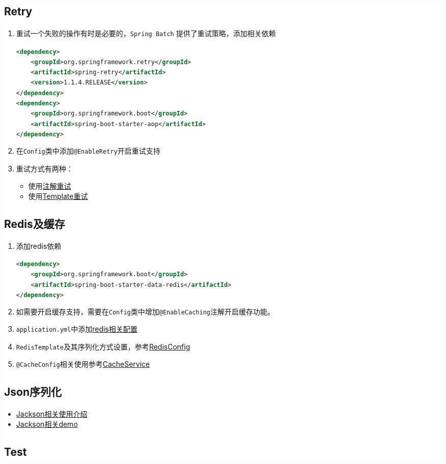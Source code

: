 ## Retry

1. 重试一个失败的操作有时是必要的，`Spring Batch` 提供了重试策略，添加相关依赖

   ```xml
   <dependency>
       <groupId>org.springframework.retry</groupId>
       <artifactId>spring-retry</artifactId>
       <version>1.1.4.RELEASE</version>
   </dependency>
   <dependency>
       <groupId>org.springframework.boot</groupId>
       <artifactId>spring-boot-starter-aop</artifactId>
   </dependency>
   ```

2. 在`Config`类中添加`@EnableRetry`开启重试支持

3. 重试方式有两种：

   - 使用[注解重试](https://github.com/gaotingwang/spring-boot-demo/blob/master/retry/src/main/java/com/gtw/retry/service/IAnnotationRetryService.java)
   - 使用[Template重试](https://github.com/gaotingwang/spring-boot-demo/blob/master/retry/src/main/java/com/gtw/retry/service/TemplateRetryService.java)

## Redis及缓存

1. 添加redis依赖

   ```xml
   <dependency>
       <groupId>org.springframework.boot</groupId>
       <artifactId>spring-boot-starter-data-redis</artifactId>
   </dependency>
   ```

2. 如需要开启缓存支持，需要在`Config`类中增加`@EnableCaching`注解开启缓存功能。

3. `application.yml`中添加[redis相关配置](https://github.com/gaotingwang/spring-boot-demo/blob/master/data-redis/src/main/resources/application.yml)

4. `RedisTemplate`及其序列化方式设置，参考[RedisConfig](https://github.com/gaotingwang/spring-boot-demo/blob/master/data-redis/src/main/java/com/gtw/redis/config/RedisConfig.java)

5. `@CacheConfig`相关使用参考[CacheService](https://github.com/gaotingwang/spring-boot-demo/blob/master/data-redis/src/main/java/com/gtw/redis/service/CacheUserServiceImpl.java)

## Json序列化

- [Jackson相关使用介绍](http://www.baeldung.com/jackson-annotations)
- [Jackson相关demo](https://github.com/gaotingwang/spring-boot-demo/blob/master/jackson/src/main/java/com/gtw/jackson/JacksonApplication.java)

## Test
